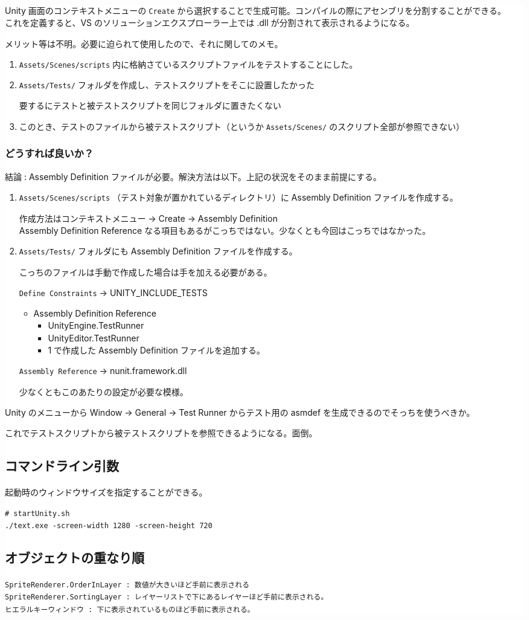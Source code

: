 Unity 画面のコンテキストメニューの `Create` から選択することで生成可能。コンパイルの際にアセンブリを分割することができる。  
これを定義すると、VS のソリューションエクスプローラー上では .dll が分割されて表示されるようになる。  

メリット等は不明。必要に迫られて使用したので、それに関してのメモ。  

1. `Assets/Scenes/scripts` 内に格納さているスクリプトファイルをテストすることにした。
2. `Assets/Tests/` フォルダを作成し、テストスクリプトをそこに設置したかった

	要するにテストと被テストスクリプトを同じフォルダに置きたくない

3. このとき、テストのファイルから被テストスクリプト（というか `Assets/Scenes/` のスクリプト全部が参照できない）

### どうすれば良いか？

結論 : Assembly Definition ファイルが必要。解決方法は以下。上記の状況をそのまま前提にする。

1. `Assets/Scenes/scripts` （テスト対象が置かれているディレクトリ）に Assembly Definition ファイルを作成する。  

	作成方法はコンテキストメニュー -> Create -> Assembly Definition  
	Assembly Definition Reference なる項目もあるがこっちではない。少なくとも今回はこっちではなかった。

2. `Assets/Tests/` フォルダにも Assembly Definition ファイルを作成する。

	こっちのファイルは手動で作成した場合は手を加える必要がある。

	`Define Constraints` -> UNITY_INCLUDE_TESTS  

	- Assembly Definition Reference
		- UnityEngine.TestRunner
		- UnityEditor.TestRunner
		- 1 で作成した Assembly Definition ファイルを追加する。

	`Assembly Reference` -> nunit.framework.dll

	少なくともこのあたりの設定が必要な模様。  

Unity のメニューから Window -> General -> Test Runner からテスト用の asmdef を生成できるのでそっちを使うべきか。　

これでテストスクリプトから被テストスクリプトを参照できるようになる。面倒。

## コマンドライン引数

起動時のウィンドウサイズを指定することができる。

	# startUnity.sh
	./text.exe -screen-width 1280 -screen-height 720 

## オブジェクトの重なり順

	SpriteRenderer.OrderInLayer : 数値が大きいほど手前に表示される
	SpriteRenderer.SortingLayer : レイヤーリストで下にあるレイヤーほど手前に表示される。
	ヒエラルキーウィンドウ : 下に表示されているものほど手前に表示される。
